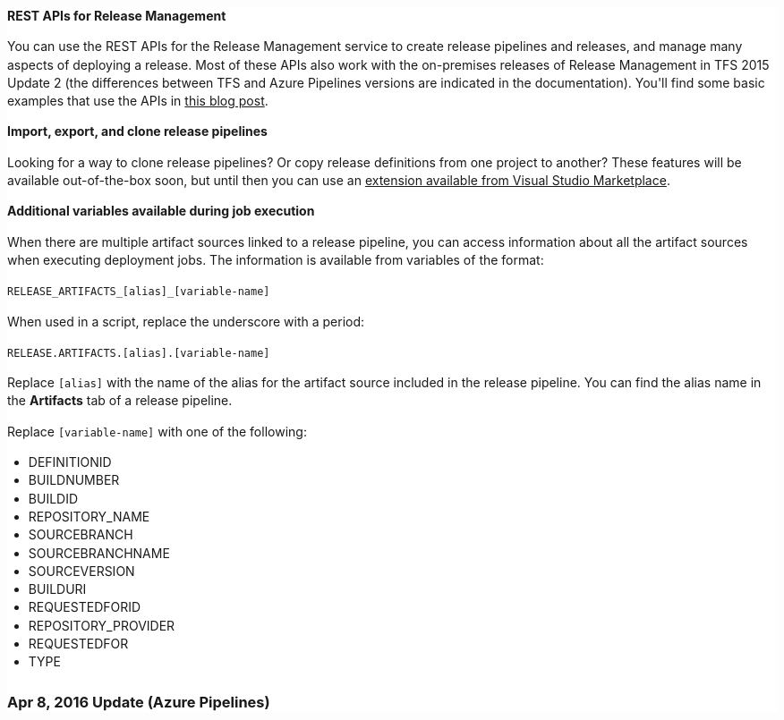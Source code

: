 <a name="apr26-restapi"></a>
**REST APIs for Release Management**

You can use the REST APIs for the Release Management service to
create release pipelines and releases, and manage many aspects of
deploying a release. Most of these APIs also work with the
on-premises releases of Release Management in TFS 2015 Update 2
(the differences between TFS and Azure Pipelines versions are indicated
in the documentation). You'll find some basic examples that use the APIs in
[this blog post](http://blogs.msdn.com/b/chandananjani/archive/2016/04/15/using-releasemanagement-rest-api-s.aspx).

<a name="apr26-import"></a>
**Import, export, and clone release pipelines**

Looking for a way to clone release pipelines? Or copy release
definitions from one project to another? These features will be
available out-of-the-box soon, but until then you can use an
[extension available from Visual Studio Marketplace](https://marketplace.visualstudio.com/items?itemName=ms-devlabs.rm-clone-rd).

<a name="apr26-newvars"></a>
**Additional variables available during job execution**

When there are multiple artifact sources linked to a release pipeline,
you can access information about all the artifact sources when
executing deployment jobs. The information is available from
variables of the format:

`RELEASE_ARTIFACTS_[alias]_[variable-name]`

When used in a script, replace the underscore with a period:

`RELEASE.ARTIFACTS.[alias].[variable-name]`

Replace `[alias]` with the name of the alias for the artifact source
included in the release pipeline. You can find the alias name in the
**Artifacts** tab of a release pipeline.

Replace `[variable-name]` with one of the following:

* DEFINITIONID
* BUILDNUMBER
* BUILDID
* REPOSITORY\_NAME
* SOURCEBRANCH
* SOURCEBRANCHNAME
* SOURCEVERSION
* BUILDURI
* REQUESTEDFORID
* REPOSITORY\_PROVIDER
* REQUESTEDFOR
* TYPE

<a name="update-apr8-16"></a>
### Apr 8, 2016 Update (Azure Pipelines)
